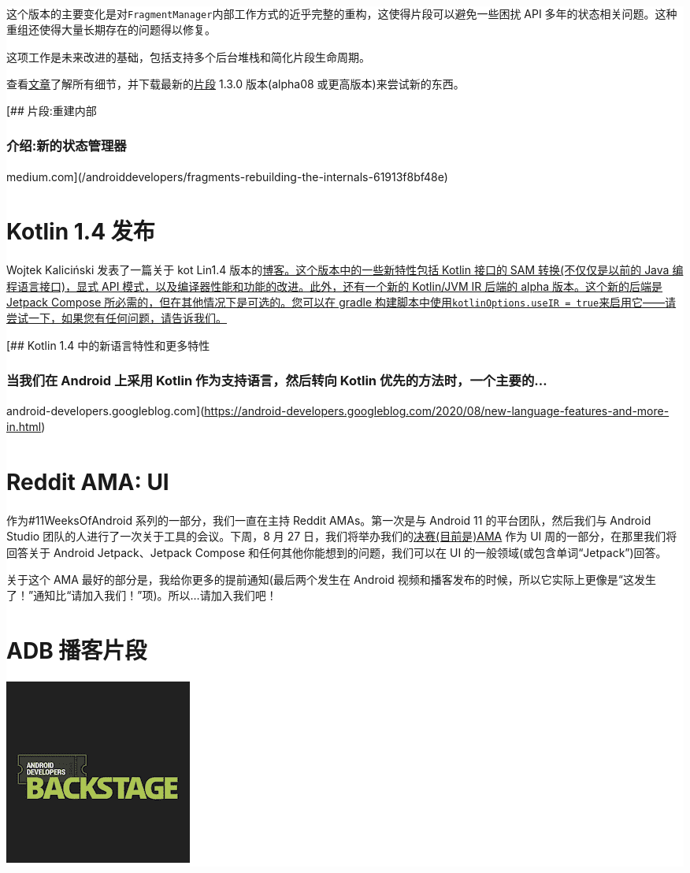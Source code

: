 这个版本的主要变化是对`FragmentManager`内部工作方式的近乎完整的重构，这使得片段可以避免一些困扰 API 多年的状态相关问题。这种重组还使得大量长期存在的问题得以修复。

这项工作是未来改进的基础，包括支持多个后台堆栈和简化片段生命周期。

查看[文章](/androiddevelopers/fragments-rebuilding-the-internals-61913f8bf48e)了解所有细节，并下载最新的[片段](https://developer.android.com/jetpack/androidx/releases/fragment) 1.3.0 版本(alpha08 或更高版本)来尝试新的东西。

[](/androiddevelopers/fragments-rebuilding-the-internals-61913f8bf48e) [## 片段:重建内部

### 介绍:新的状态管理器

medium.com](/androiddevelopers/fragments-rebuilding-the-internals-61913f8bf48e) 

# Kotlin 1.4 发布

Wojtek Kaliciński 发表了一篇关于 kot Lin1.4 版本的[博客。这个版本中的一些新特性包括 Kotlin 接口的 SAM 转换(不仅仅是以前的 Java 编程语言接口)，显式 API 模式，以及编译器性能和功能的改进。此外，还有一个新的 Kotlin/JVM IR 后端的 alpha 版本。这个新的后端是 Jetpack Compose 所必需的，但在其他情况下是可选的。您可以在 gradle 构建脚本中使用`kotlinOptions.useIR = true`来启用它——请尝试一下，如果您有任何问题，请告诉我们。](https://android-developers.googleblog.com/2020/08/new-language-features-and-more-in.html)

[](https://android-developers.googleblog.com/2020/08/new-language-features-and-more-in.html) [## Kotlin 1.4 中的新语言特性和更多特性

### 当我们在 Android 上采用 Kotlin 作为支持语言，然后转向 Kotlin 优先的方法时，一个主要的…

android-developers.googleblog.com](https://android-developers.googleblog.com/2020/08/new-language-features-and-more-in.html) 

# Reddit AMA: UI

作为#11WeeksOfAndroid 系列的一部分，我们一直在主持 Reddit AMAs。第一次是与 Android 11 的平台团队，然后我们与 Android Studio 团队的人进行了一次关于工具的会议。下周，8 月 27 日，我们将举办我们的[决赛(目前是)AMA](https://goo.gle/jetpack-ama) 作为 UI 周的一部分，在那里我们将回答关于 Android Jetpack、Jetpack Compose 和任何其他你能想到的问题，我们可以在 UI 的一般领域(或包含单词“Jetpack”)回答。

关于这个 AMA 最好的部分是，我给你更多的提前通知(最后两个发生在 Android 视频和播客发布的时候，所以它实际上更像是“这发生了！”通知比“请加入我们！”项)。所以…请加入我们吧！

# ADB 播客片段

![](img/57cdcc93fa9a2bc88cfcb388c7a5181d.png)
